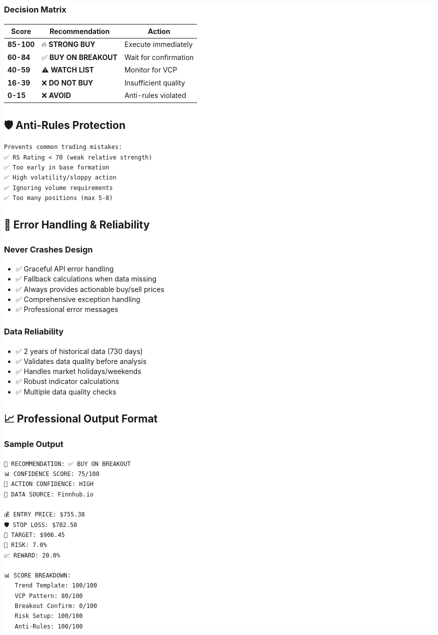 ### **Decision Matrix**
| Score | Recommendation | Action |
|-------|----------------|--------|
| **85-100** | 🔥 **STRONG BUY** | Execute immediately |
| **60-84** | ✅ **BUY ON BREAKOUT** | Wait for confirmation |
| **40-59** | ⚠️ **WATCH LIST** | Monitor for VCP |
| **16-39** | ❌ **DO NOT BUY** | Insufficient quality |
| **0-15** | ❌ **AVOID** | Anti-rules violated |

## 🛡️ Anti-Rules Protection

```
Prevents common trading mistakes:
✅ RS Rating < 70 (weak relative strength)
✅ Too early in base formation
✅ High volatility/sloppy action
✅ Ignoring volume requirements
✅ Too many positions (max 5-8)
```

## 🔄 Error Handling & Reliability

### **Never Crashes Design**
- ✅ Graceful API error handling
- ✅ Fallback calculations when data missing
- ✅ Always provides actionable buy/sell prices
- ✅ Comprehensive exception handling
- ✅ Professional error messages

### **Data Reliability**
- ✅ 2 years of historical data (730 days)
- ✅ Validates data quality before analysis
- ✅ Handles market holidays/weekends
- ✅ Robust indicator calculations
- ✅ Multiple data quality checks

## 📈 Professional Output Format

### **Sample Output**
```
🎯 RECOMMENDATION: ✅ BUY ON BREAKOUT
📊 CONFIDENCE SCORE: 75/100
💪 ACTION CONFIDENCE: HIGH
🔗 DATA SOURCE: Finnhub.io

💰 ENTRY PRICE: $755.38
🛡️ STOP LOSS: $702.50
🎯 TARGET: $906.45
📏 RISK: 7.0%
📈 REWARD: 20.0%

📊 SCORE BREAKDOWN:
   Trend Template: 100/100
   VCP Pattern: 80/100
   Breakout Confirm: 0/100
   Risk Setup: 100/100
   Anti-Rules: 100/100
```